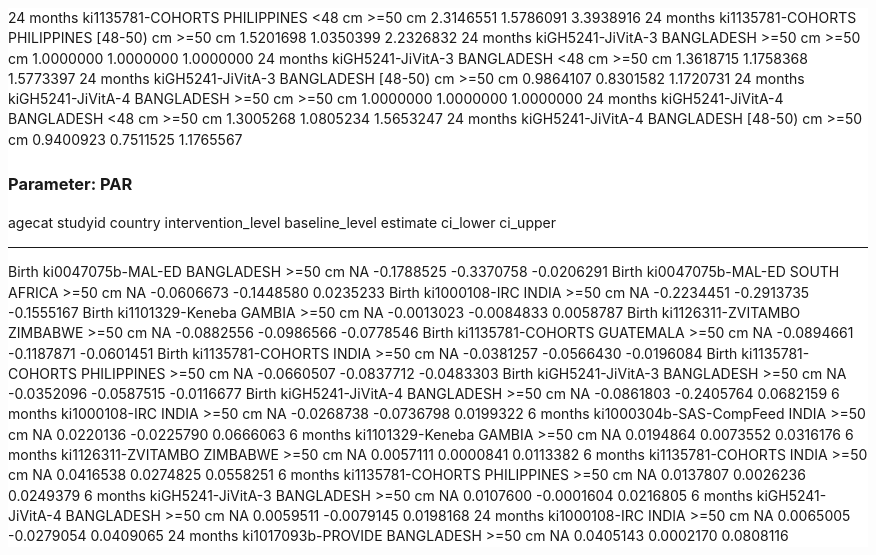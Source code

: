 24 months   ki1135781-COHORTS         PHILIPPINES    <48 cm               >=50 cm           2.3146551   1.5786091   3.3938916
24 months   ki1135781-COHORTS         PHILIPPINES    [48-50) cm           >=50 cm           1.5201698   1.0350399   2.2326832
24 months   kiGH5241-JiVitA-3         BANGLADESH     >=50 cm              >=50 cm           1.0000000   1.0000000   1.0000000
24 months   kiGH5241-JiVitA-3         BANGLADESH     <48 cm               >=50 cm           1.3618715   1.1758368   1.5773397
24 months   kiGH5241-JiVitA-3         BANGLADESH     [48-50) cm           >=50 cm           0.9864107   0.8301582   1.1720731
24 months   kiGH5241-JiVitA-4         BANGLADESH     >=50 cm              >=50 cm           1.0000000   1.0000000   1.0000000
24 months   kiGH5241-JiVitA-4         BANGLADESH     <48 cm               >=50 cm           1.3005268   1.0805234   1.5653247
24 months   kiGH5241-JiVitA-4         BANGLADESH     [48-50) cm           >=50 cm           0.9400923   0.7511525   1.1765567


### Parameter: PAR


agecat      studyid                   country        intervention_level   baseline_level      estimate     ci_lower     ci_upper
----------  ------------------------  -------------  -------------------  ---------------  -----------  -----------  -----------
Birth       ki0047075b-MAL-ED         BANGLADESH     >=50 cm              NA                -0.1788525   -0.3370758   -0.0206291
Birth       ki0047075b-MAL-ED         SOUTH AFRICA   >=50 cm              NA                -0.0606673   -0.1448580    0.0235233
Birth       ki1000108-IRC             INDIA          >=50 cm              NA                -0.2234451   -0.2913735   -0.1555167
Birth       ki1101329-Keneba          GAMBIA         >=50 cm              NA                -0.0013023   -0.0084833    0.0058787
Birth       ki1126311-ZVITAMBO        ZIMBABWE       >=50 cm              NA                -0.0882556   -0.0986566   -0.0778546
Birth       ki1135781-COHORTS         GUATEMALA      >=50 cm              NA                -0.0894661   -0.1187871   -0.0601451
Birth       ki1135781-COHORTS         INDIA          >=50 cm              NA                -0.0381257   -0.0566430   -0.0196084
Birth       ki1135781-COHORTS         PHILIPPINES    >=50 cm              NA                -0.0660507   -0.0837712   -0.0483303
Birth       kiGH5241-JiVitA-3         BANGLADESH     >=50 cm              NA                -0.0352096   -0.0587515   -0.0116677
Birth       kiGH5241-JiVitA-4         BANGLADESH     >=50 cm              NA                -0.0861803   -0.2405764    0.0682159
6 months    ki1000108-IRC             INDIA          >=50 cm              NA                -0.0268738   -0.0736798    0.0199322
6 months    ki1000304b-SAS-CompFeed   INDIA          >=50 cm              NA                 0.0220136   -0.0225790    0.0666063
6 months    ki1101329-Keneba          GAMBIA         >=50 cm              NA                 0.0194864    0.0073552    0.0316176
6 months    ki1126311-ZVITAMBO        ZIMBABWE       >=50 cm              NA                 0.0057111    0.0000841    0.0113382
6 months    ki1135781-COHORTS         INDIA          >=50 cm              NA                 0.0416538    0.0274825    0.0558251
6 months    ki1135781-COHORTS         PHILIPPINES    >=50 cm              NA                 0.0137807    0.0026236    0.0249379
6 months    kiGH5241-JiVitA-3         BANGLADESH     >=50 cm              NA                 0.0107600   -0.0001604    0.0216805
6 months    kiGH5241-JiVitA-4         BANGLADESH     >=50 cm              NA                 0.0059511   -0.0079145    0.0198168
24 months   ki1000108-IRC             INDIA          >=50 cm              NA                 0.0065005   -0.0279054    0.0409065
24 months   ki1017093b-PROVIDE        BANGLADESH     >=50 cm              NA                 0.0405143    0.0002170    0.0808116